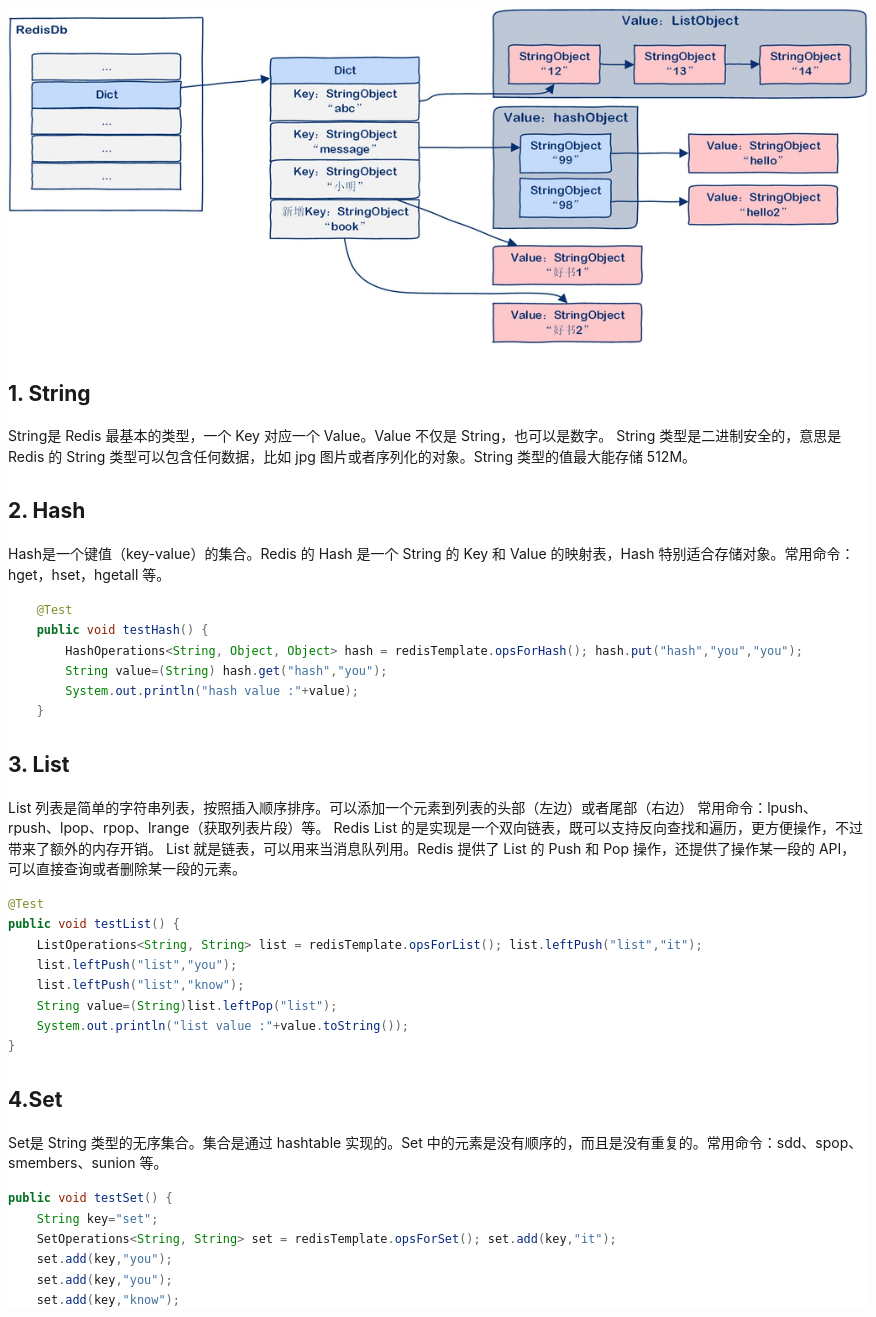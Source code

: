 ![baddef221d0371a734b0f8ff8f56a2e0](Redis.resources/D0698FD8-3258-45F8-96D6-089480F0D7AD.jpg)


## 1. String 
String是 Redis 最基本的类型，一个 Key 对应一个 Value。Value 不仅是 String，也可以是数字。
String 类型是二进制安全的，意思是 Redis 的 String 类型可以包含任何数据，比如 jpg 图片或者序列化的对象。String 类型的值最大能存储 512M。

## 2. Hash

Hash是一个键值（key-value）的集合。Redis 的 Hash 是一个 String 的 Key 和 Value 的映射表，Hash 特别适合存储对象。常用命令：hget，hset，hgetall 等。
```java
	@Test
	public void testHash() {
		HashOperations<String, Object, Object> hash = redisTemplate.opsForHash(); hash.put("hash","you","you");
		String value=(String) hash.get("hash","you");
		System.out.println("hash value :"+value);
	}

```

## 3. List
List 列表是简单的字符串列表，按照插入顺序排序。可以添加一个元素到列表的头部（左边）或者尾部（右边） 常用命令：lpush、rpush、lpop、rpop、lrange（获取列表片段）等。
Redis List 的是实现是一个双向链表，既可以支持反向查找和遍历，更方便操作，不过带来了额外的内存开销。
List 就是链表，可以用来当消息队列用。Redis 提供了 List 的 Push 和 Pop 操作，还提供了操作某一段的 API，可以直接查询或者删除某一段的元素。
```java
@Test
public void testList() {
    ListOperations<String, String> list = redisTemplate.opsForList(); list.leftPush("list","it");
    list.leftPush("list","you");
    list.leftPush("list","know");
    String value=(String)list.leftPop("list");
    System.out.println("list value :"+value.toString()); 
}
```
## 4.Set 
Set是 String 类型的无序集合。集合是通过 hashtable 实现的。Set 中的元素是没有顺序的，而且是没有重复的。常用命令：sdd、spop、smembers、sunion 等。
```java
public void testSet() {
    String key="set";
    SetOperations<String, String> set = redisTemplate.opsForSet(); set.add(key,"it");
    set.add(key,"you");
    set.add(key,"you");
    set.add(key,"know");
```